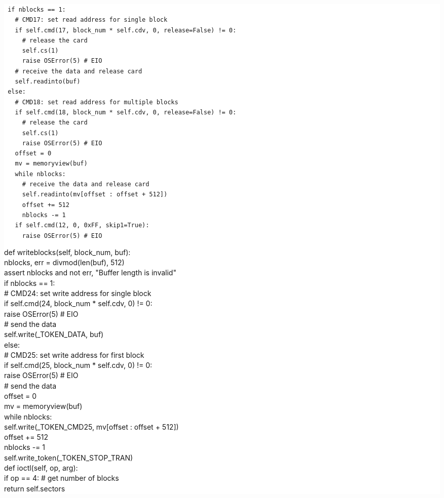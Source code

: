      if nblocks == 1:  
       # CMD17: set read address for single block  
       if self.cmd(17, block_num * self.cdv, 0, release=False) != 0:  
         # release the card  
         self.cs(1)  
         raise OSError(5) # EIO  
       # receive the data and release card  
       self.readinto(buf)  
     else:  
       # CMD18: set read address for multiple blocks  
       if self.cmd(18, block_num * self.cdv, 0, release=False) != 0:  
         # release the card  
         self.cs(1)  
         raise OSError(5) # EIO  
       offset = 0  
       mv = memoryview(buf)  
       while nblocks:  
         # receive the data and release card  
         self.readinto(mv[offset : offset + 512])  
         offset += 512  
         nblocks -= 1  
       if self.cmd(12, 0, 0xFF, skip1=True):  
         raise OSError(5) # EIO  
   def writeblocks(self, block_num, buf):  
     nblocks, err = divmod(len(buf), 512)  
     assert nblocks and not err, "Buffer length is invalid"  
     if nblocks == 1:  
       # CMD24: set write address for single block  
       if self.cmd(24, block_num * self.cdv, 0) != 0:  
         raise OSError(5) # EIO  
       # send the data  
       self.write(_TOKEN_DATA, buf)  
     else:  
       # CMD25: set write address for first block  
       if self.cmd(25, block_num * self.cdv, 0) != 0:  
         raise OSError(5) # EIO  
       # send the data  
       offset = 0  
       mv = memoryview(buf)  
       while nblocks:  
         self.write(_TOKEN_CMD25, mv[offset : offset + 512])  
         offset += 512  
         nblocks -= 1  
       self.write_token(_TOKEN_STOP_TRAN)  
   def ioctl(self, op, arg):  
     if op == 4: # get number of blocks  
       return self.sectors  
